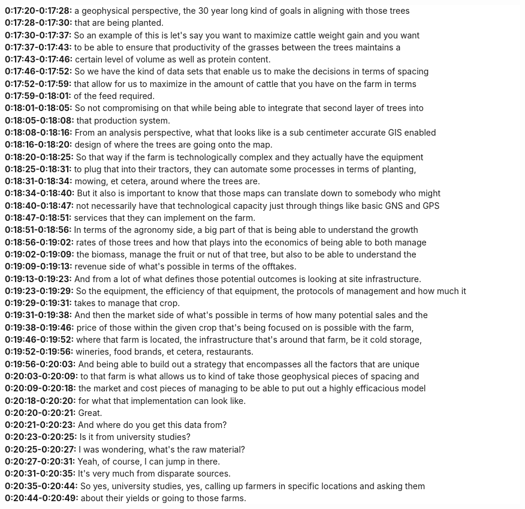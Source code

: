 **0:17:20-0:17:28:**  a geophysical perspective, the 30 year long kind of goals in aligning with those trees  
**0:17:28-0:17:30:**  that are being planted.  
**0:17:30-0:17:37:**  So an example of this is let's say you want to maximize cattle weight gain and you want  
**0:17:37-0:17:43:**  to be able to ensure that productivity of the grasses between the trees maintains a  
**0:17:43-0:17:46:**  certain level of volume as well as protein content.  
**0:17:46-0:17:52:**  So we have the kind of data sets that enable us to make the decisions in terms of spacing  
**0:17:52-0:17:59:**  that allow for us to maximize in the amount of cattle that you have on the farm in terms  
**0:17:59-0:18:01:**  of the feed required.  
**0:18:01-0:18:05:**  So not compromising on that while being able to integrate that second layer of trees into  
**0:18:05-0:18:08:**  that production system.  
**0:18:08-0:18:16:**  From an analysis perspective, what that looks like is a sub centimeter accurate GIS enabled  
**0:18:16-0:18:20:**  design of where the trees are going onto the map.  
**0:18:20-0:18:25:**  So that way if the farm is technologically complex and they actually have the equipment  
**0:18:25-0:18:31:**  to plug that into their tractors, they can automate some processes in terms of planting,  
**0:18:31-0:18:34:**  mowing, et cetera, around where the trees are.  
**0:18:34-0:18:40:**  But it also is important to know that those maps can translate down to somebody who might  
**0:18:40-0:18:47:**  not necessarily have that technological capacity just through things like basic GNS and GPS  
**0:18:47-0:18:51:**  services that they can implement on the farm.  
**0:18:51-0:18:56:**  In terms of the agronomy side, a big part of that is being able to understand the growth  
**0:18:56-0:19:02:**  rates of those trees and how that plays into the economics of being able to both manage  
**0:19:02-0:19:09:**  the biomass, manage the fruit or nut of that tree, but also to be able to understand the  
**0:19:09-0:19:13:**  revenue side of what's possible in terms of the offtakes.  
**0:19:13-0:19:23:**  And from a lot of what defines those potential outcomes is looking at site infrastructure.  
**0:19:23-0:19:29:**  So the equipment, the efficiency of that equipment, the protocols of management and how much it  
**0:19:29-0:19:31:**  takes to manage that crop.  
**0:19:31-0:19:38:**  And then the market side of what's possible in terms of how many potential sales and the  
**0:19:38-0:19:46:**  price of those within the given crop that's being focused on is possible with the farm,  
**0:19:46-0:19:52:**  where that farm is located, the infrastructure that's around that farm, be it cold storage,  
**0:19:52-0:19:56:**  wineries, food brands, et cetera, restaurants.  
**0:19:56-0:20:03:**  And being able to build out a strategy that encompasses all the factors that are unique  
**0:20:03-0:20:09:**  to that farm is what allows us to kind of take those geophysical pieces of spacing and  
**0:20:09-0:20:18:**  the market and cost pieces of managing to be able to put out a highly efficacious model  
**0:20:18-0:20:20:**  for what that implementation can look like.  
**0:20:20-0:20:21:**  Great.  
**0:20:21-0:20:23:**  And where do you get this data from?  
**0:20:23-0:20:25:**  Is it from university studies?  
**0:20:25-0:20:27:**  I was wondering, what's the raw material?  
**0:20:27-0:20:31:**  Yeah, of course, I can jump in there.  
**0:20:31-0:20:35:**  It's very much from disparate sources.  
**0:20:35-0:20:44:**  So yes, university studies, yes, calling up farmers in specific locations and asking them  
**0:20:44-0:20:49:**  about their yields or going to those farms.  